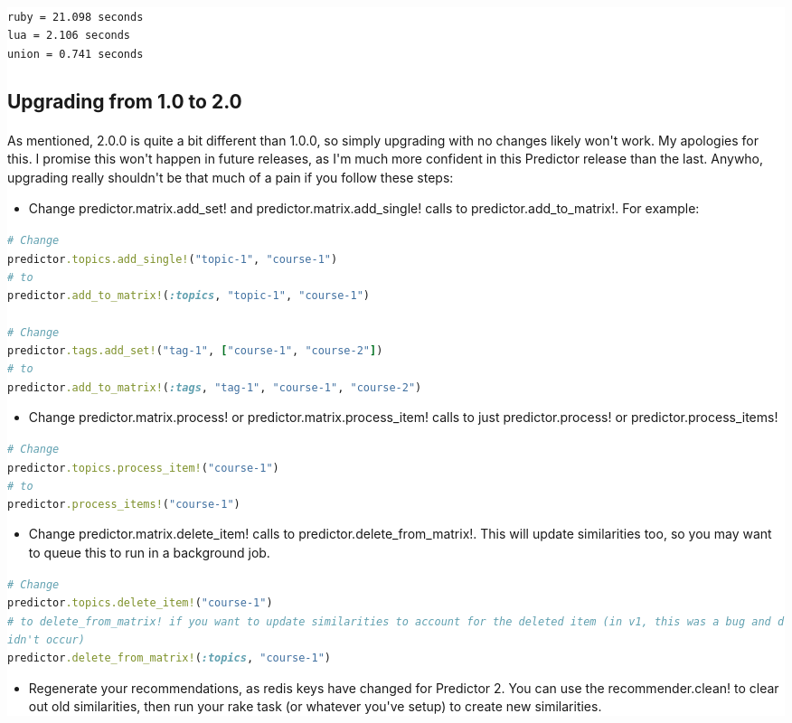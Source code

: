 ```
ruby = 21.098 seconds
lua = 2.106 seconds
union = 0.741 seconds
```

Upgrading from 1.0 to 2.0
---------------------
As mentioned, 2.0.0 is quite a bit different than 1.0.0, so simply upgrading with no changes likely won't work. My apologies for this. I promise this won't happen in future releases, as I'm much more confident in this Predictor release than the last. Anywho, upgrading really shouldn't be that much of a pain if you follow these steps:

* Change predictor.matrix.add_set! and predictor.matrix.add_single! calls to predictor.add_to_matrix!. For example:
```ruby
# Change
predictor.topics.add_single!("topic-1", "course-1")
# to
predictor.add_to_matrix!(:topics, "topic-1", "course-1")

# Change
predictor.tags.add_set!("tag-1", ["course-1", "course-2"])
# to
predictor.add_to_matrix!(:tags, "tag-1", "course-1", "course-2")
```
* Change predictor.matrix.process! or predictor.matrix.process_item! calls to just predictor.process! or predictor.process_items!
```ruby
# Change
predictor.topics.process_item!("course-1")
# to
predictor.process_items!("course-1")
```
* Change predictor.matrix.delete_item! calls to predictor.delete_from_matrix!. This will update similarities too, so you may want to queue this to run in a background job.
```ruby
# Change
predictor.topics.delete_item!("course-1")
# to delete_from_matrix! if you want to update similarities to account for the deleted item (in v1, this was a bug and didn't occur)
predictor.delete_from_matrix!(:topics, "course-1")
```
* Regenerate your recommendations, as redis keys have changed for Predictor 2. You can use the recommender.clean! to clear out old similarities, then run your rake task (or whatever you've setup) to create new similarities.

